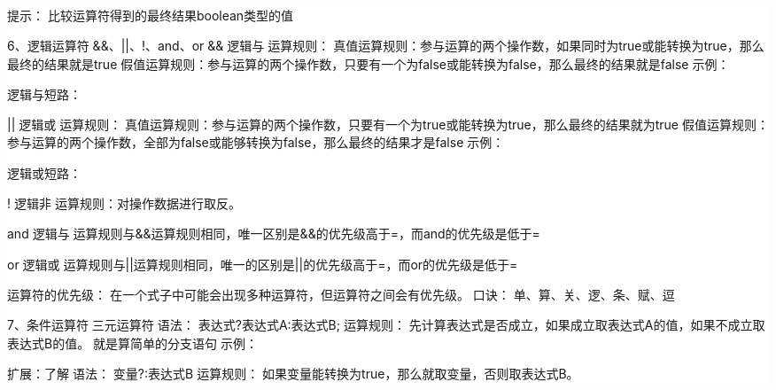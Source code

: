 提示：
	比较运算符得到的最终结果boolean类型的值

6、逻辑运算符
&&、||、!、and、or
&&		逻辑与
	运算规则：
真值运算规则：参与运算的两个操作数，如果同时为true或能转换为true，那么最终的结果就是true
假值运算规则：参与运算的两个操作数，只要有一个为false或能转换为false，那么最终的结果就是false
示例：
 

逻辑与短路：
 

||		逻辑或
运算规则：
	真值运算规则：参与运算的两个操作数，只要有一个为true或能转换为true，那么最终的结果就为true
	假值运算规则：参与运算的两个操作数，全部为false或能够转换为false，那么最终的结果才是false
示例：
 

逻辑或短路：
 

!		逻辑非
运算规则：对操作数据进行取反。
 

and		逻辑与
	运算规则与&&运算规则相同，唯一区别是&&的优先级高于=，而and的优先级是低于=
 

or		逻辑或
	运算规则与||运算规则相同，唯一的区别是||的优先级高于=，而or的优先级是低于=
 

运算符的优先级：
	在一个式子中可能会出现多种运算符，但运算符之间会有优先级。
	口诀：
	单、算、关、逻、条、赋、逗

7、条件运算符
三元运算符
语法：
	表达式?表达式A:表达式B;
运算规则：
	先计算表达式是否成立，如果成立取表达式A的值，如果不成立取表达式B的值。
	就是算简单的分支语句
示例：
 

扩展：了解
语法：
	变量?:表达式B
运算规则：
	如果变量能转换为true，那么就取变量，否则取表达式B。
 
